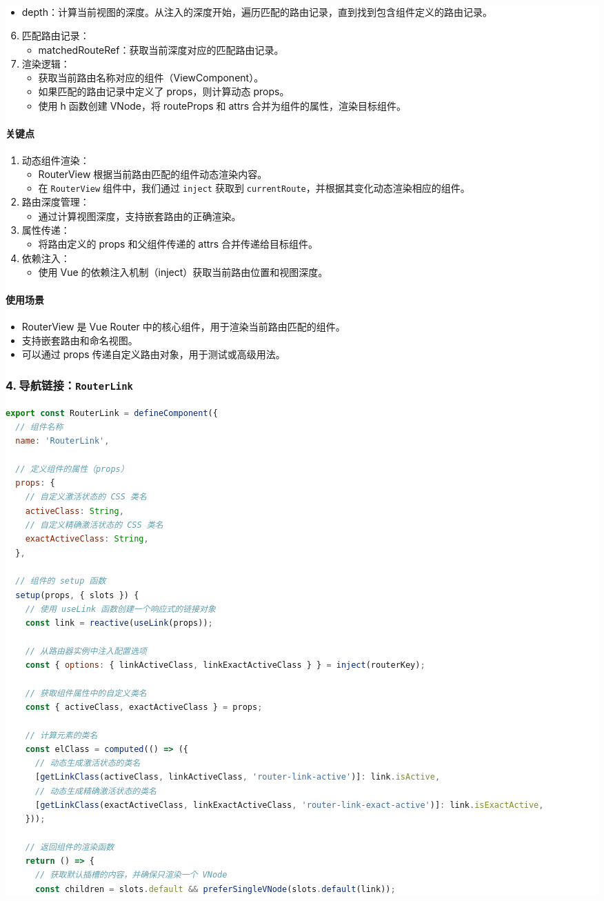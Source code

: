    * depth：计算当前视图的深度。从注入的深度开始，遍历匹配的路由记录，直到找到包含组件定义的路由记录。
6. 匹配路由记录：
   * matchedRouteRef：获取当前深度对应的匹配路由记录。
7. 渲染逻辑：
   * 获取当前路由名称对应的组件（ViewComponent）。
   * 如果匹配的路由记录中定义了 props，则计算动态 props。
   * 使用 h 函数创建 VNode，将 routeProps 和 attrs 合并为组件的属性，渲染目标组件。

#### 关键点

1. 动态组件渲染：
   * RouterView 根据当前路由匹配的组件动态渲染内容。
   * 在 `RouterView` 组件中，我们通过 `inject` 获取到 `currentRoute`，并根据其变化动态渲染相应的组件。
2. 路由深度管理：
   * 通过计算视图深度，支持嵌套路由的正确渲染。
3. 属性传递：
   * 将路由定义的 props 和父组件传递的 attrs 合并传递给目标组件。
4. 依赖注入：
   * 使用 Vue 的依赖注入机制（inject）获取当前路由位置和视图深度。

#### 使用场景

* RouterView 是 Vue Router 中的核心组件，用于渲染当前路由匹配的组件。
* 支持嵌套路由和命名视图。
* 可以通过 props 传递自定义路由对象，用于测试或高级用法。

### 4. 导航链接：`RouterLink`

```javascript
export const RouterLink = defineComponent({
  // 组件名称
  name: 'RouterLink',

  // 定义组件的属性（props）
  props: {
    // 自定义激活状态的 CSS 类名
    activeClass: String,
    // 自定义精确激活状态的 CSS 类名
    exactActiveClass: String,
  },

  // 组件的 setup 函数
  setup(props, { slots }) {
    // 使用 useLink 函数创建一个响应式的链接对象
    const link = reactive(useLink(props));

    // 从路由器实例中注入配置选项
    const { options: { linkActiveClass, linkExactActiveClass } } = inject(routerKey);

    // 获取组件属性中的自定义类名
    const { activeClass, exactActiveClass } = props;

    // 计算元素的类名
    const elClass = computed(() => ({
      // 动态生成激活状态的类名
      [getLinkClass(activeClass, linkActiveClass, 'router-link-active')]: link.isActive,
      // 动态生成精确激活状态的类名
      [getLinkClass(exactActiveClass, linkExactActiveClass, 'router-link-exact-active')]: link.isExactActive,
    }));

    // 返回组件的渲染函数
    return () => {
      // 获取默认插槽的内容，并确保只渲染一个 VNode
      const children = slots.default && preferSingleVNode(slots.default(link));
```